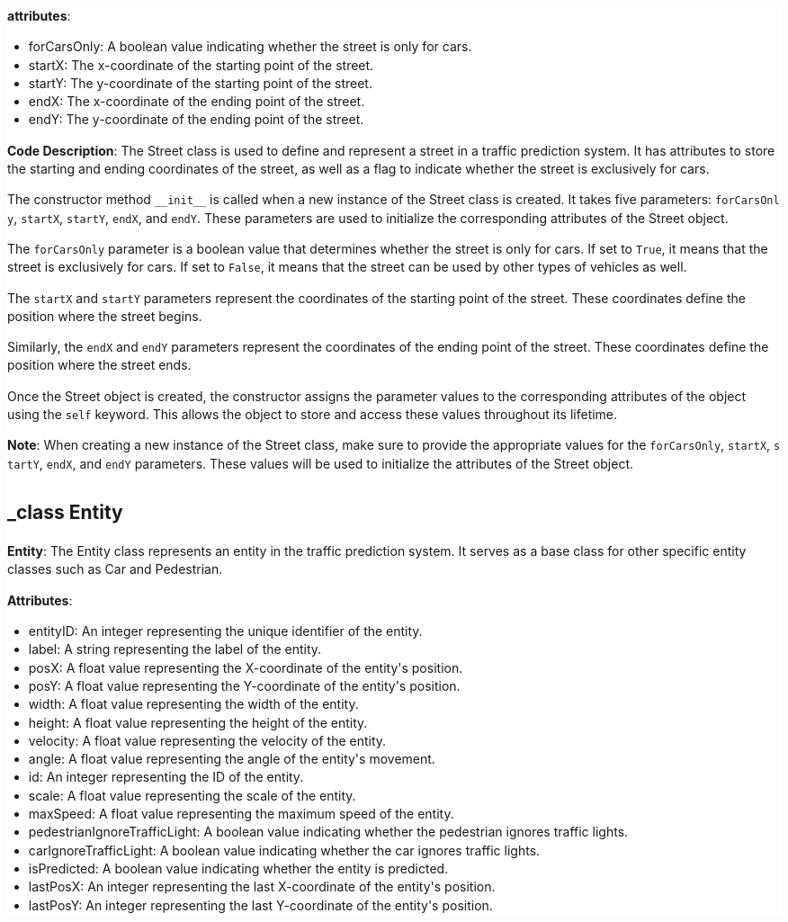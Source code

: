 **attributes**:
- forCarsOnly: A boolean value indicating whether the street is only for cars.
- startX: The x-coordinate of the starting point of the street.
- startY: The y-coordinate of the starting point of the street.
- endX: The x-coordinate of the ending point of the street.
- endY: The y-coordinate of the ending point of the street.

**Code Description**: The Street class is used to define and represent a street in a traffic prediction system. It has attributes to store the starting and ending coordinates of the street, as well as a flag to indicate whether the street is exclusively for cars.

The constructor method `__init__` is called when a new instance of the Street class is created. It takes five parameters: `forCarsOnly`, `startX`, `startY`, `endX`, and `endY`. These parameters are used to initialize the corresponding attributes of the Street object.

The `forCarsOnly` parameter is a boolean value that determines whether the street is only for cars. If set to `True`, it means that the street is exclusively for cars. If set to `False`, it means that the street can be used by other types of vehicles as well.

The `startX` and `startY` parameters represent the coordinates of the starting point of the street. These coordinates define the position where the street begins.

Similarly, the `endX` and `endY` parameters represent the coordinates of the ending point of the street. These coordinates define the position where the street ends.

Once the Street object is created, the constructor assigns the parameter values to the corresponding attributes of the object using the `self` keyword. This allows the object to store and access these values throughout its lifetime.

**Note**: When creating a new instance of the Street class, make sure to provide the appropriate values for the `forCarsOnly`, `startX`, `startY`, `endX`, and `endY` parameters. These values will be used to initialize the attributes of the Street object.
## _class Entity
**Entity**: The Entity class represents an entity in the traffic prediction system. It serves as a base class for other specific entity classes such as Car and Pedestrian.

**Attributes**:
- entityID: An integer representing the unique identifier of the entity.
- label: A string representing the label of the entity.
- posX: A float value representing the X-coordinate of the entity's position.
- posY: A float value representing the Y-coordinate of the entity's position.
- width: A float value representing the width of the entity.
- height: A float value representing the height of the entity.
- velocity: A float value representing the velocity of the entity.
- angle: A float value representing the angle of the entity's movement.
- id: An integer representing the ID of the entity.
- scale: A float value representing the scale of the entity.
- maxSpeed: A float value representing the maximum speed of the entity.
- pedestrianIgnoreTrafficLight: A boolean value indicating whether the pedestrian ignores traffic lights.
- carIgnoreTrafficLight: A boolean value indicating whether the car ignores traffic lights.
- isPredicted: A boolean value indicating whether the entity is predicted.
- lastPosX: An integer representing the last X-coordinate of the entity's position.
- lastPosY: An integer representing the last Y-coordinate of the entity's position.

